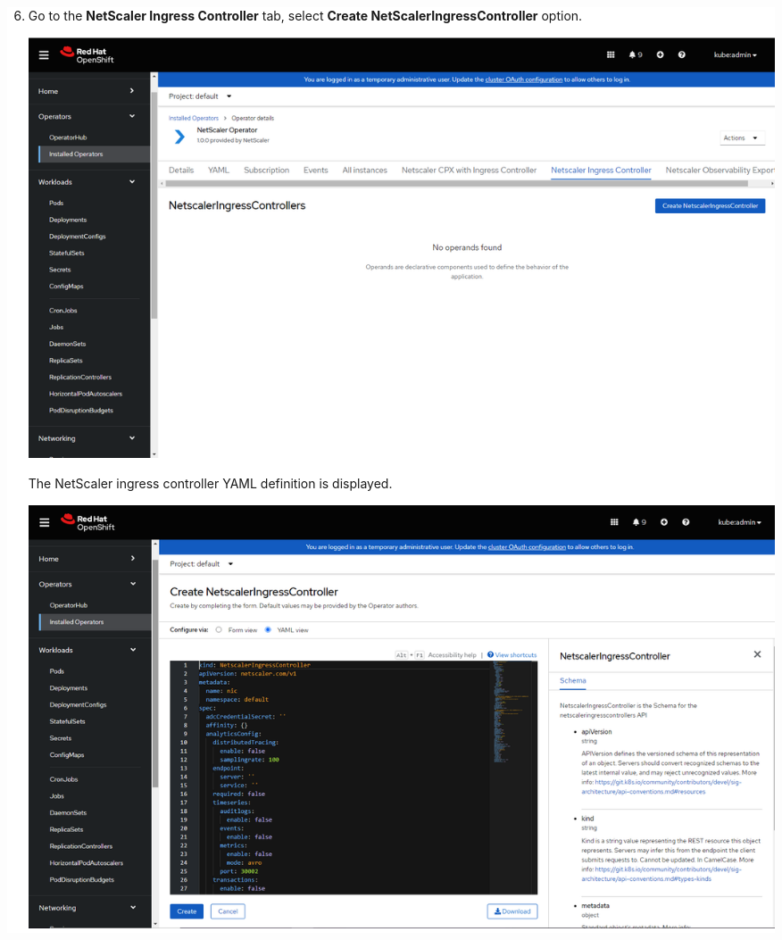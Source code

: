 6. Go to the **NetScaler Ingress Controller** tab, select **Create NetScalerIngressController** option.

   ![NetScaler Ingress Controller Create](../media/create_nic_instance.png)

   The NetScaler ingress controller YAML definition is displayed.

   ![Parameter lists](../media/nic_instance_yaml.png)
